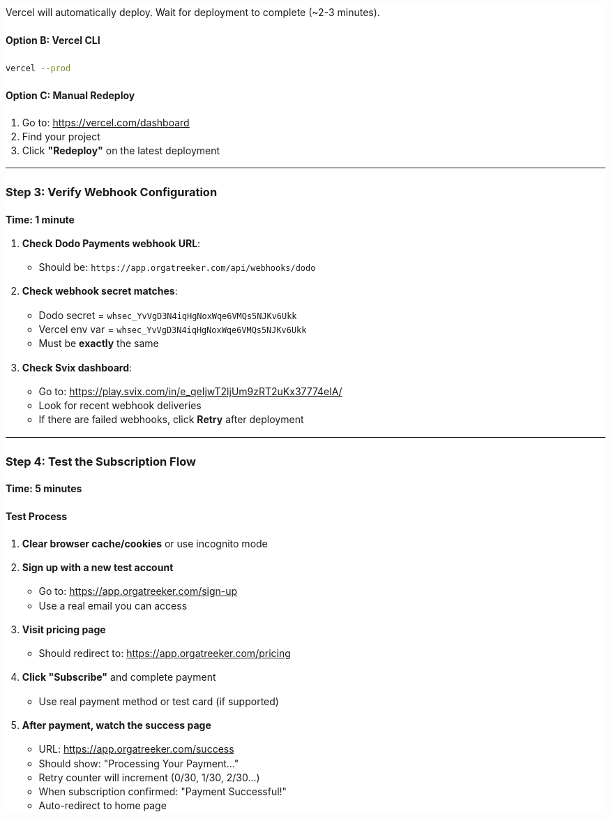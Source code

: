 Vercel will automatically deploy. Wait for deployment to complete (~2-3 minutes).

#### Option B: Vercel CLI

```bash
vercel --prod
```

#### Option C: Manual Redeploy

1. Go to: https://vercel.com/dashboard
2. Find your project
3. Click **"Redeploy"** on the latest deployment

---

### Step 3: Verify Webhook Configuration

**Time: 1 minute**

1. **Check Dodo Payments webhook URL**:
   - Should be: `https://app.orgatreeker.com/api/webhooks/dodo`

2. **Check webhook secret matches**:
   - Dodo secret = `whsec_YvVgD3N4iqHgNoxWqe6VMQs5NJKv6Ukk`
   - Vercel env var = `whsec_YvVgD3N4iqHgNoxWqe6VMQs5NJKv6Ukk`
   - Must be **exactly** the same

3. **Check Svix dashboard**:
   - Go to: https://play.svix.com/in/e_qeIjwT2ljUm9zRT2uKx37774elA/
   - Look for recent webhook deliveries
   - If there are failed webhooks, click **Retry** after deployment

---

### Step 4: Test the Subscription Flow

**Time: 5 minutes**

#### Test Process

1. **Clear browser cache/cookies** or use incognito mode

2. **Sign up with a new test account**
   - Go to: https://app.orgatreeker.com/sign-up
   - Use a real email you can access

3. **Visit pricing page**
   - Should redirect to: https://app.orgatreeker.com/pricing

4. **Click "Subscribe"** and complete payment
   - Use real payment method or test card (if supported)

5. **After payment, watch the success page**
   - URL: https://app.orgatreeker.com/success
   - Should show: "Processing Your Payment..."
   - Retry counter will increment (0/30, 1/30, 2/30...)
   - When subscription confirmed: "Payment Successful!"
   - Auto-redirect to home page

